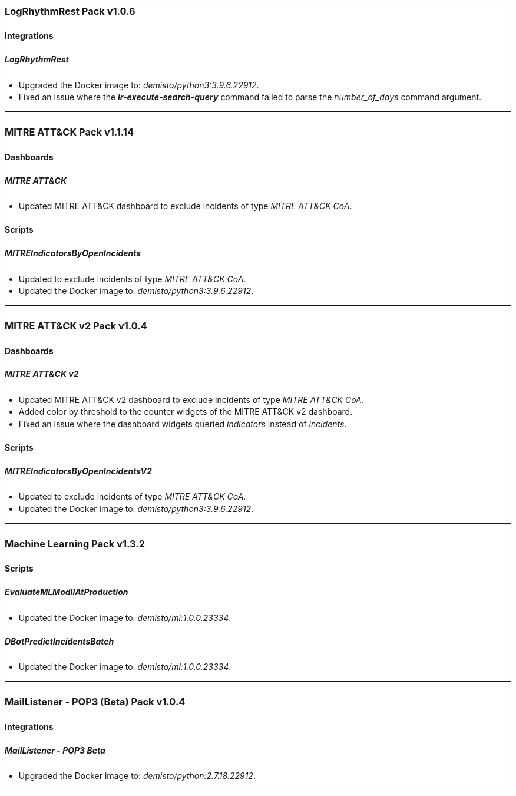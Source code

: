### LogRhythmRest Pack v1.0.6
#### Integrations
##### LogRhythmRest
- Upgraded the Docker image to: *demisto/python3:3.9.6.22912*.
- Fixed an issue where the ***lr-execute-search-query*** command failed to parse the *number_of_days* command argument.

---

### MITRE ATT&CK Pack v1.1.14
#### Dashboards
##### MITRE ATT&CK
- Updated MITRE ATT&CK dashboard to exclude incidents of type *MITRE ATT&CK CoA*.

#### Scripts
##### MITREIndicatorsByOpenIncidents
- Updated to exclude incidents of type *MITRE ATT&CK CoA*.
- Updated the Docker image to: *demisto/python3:3.9.6.22912*.

---

### MITRE ATT&CK v2 Pack v1.0.4
#### Dashboards
##### MITRE ATT&CK v2
- Updated MITRE ATT&CK v2 dashboard to exclude incidents of type *MITRE ATT&CK CoA*.
- Added color by threshold to the counter widgets of the MITRE ATT&CK v2 dashboard.
- Fixed an issue where the dashboard widgets queried *indicators* instead of *incidents*.

#### Scripts
##### MITREIndicatorsByOpenIncidentsV2
- Updated to exclude incidents of type *MITRE ATT&CK CoA*.
- Updated the Docker image to: *demisto/python3:3.9.6.22912*.

---

### Machine Learning Pack v1.3.2
#### Scripts
##### EvaluateMLModllAtProduction
- Updated the Docker image to: *demisto/ml:1.0.0.23334*.

##### DBotPredictIncidentsBatch
- Updated the Docker image to: *demisto/ml:1.0.0.23334*.

---

### MailListener - POP3 (Beta) Pack v1.0.4
#### Integrations
##### MailListener - POP3 Beta
- Upgraded the Docker image to: *demisto/python:2.7.18.22912*.

---